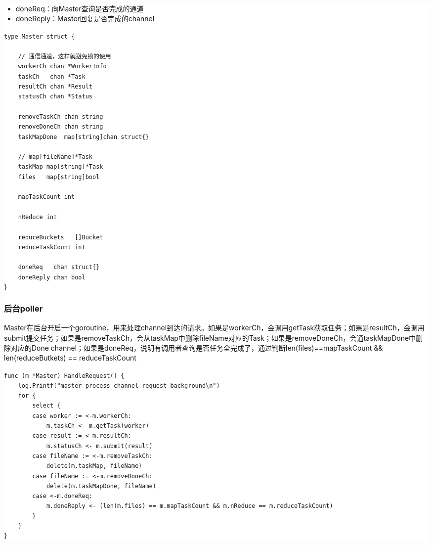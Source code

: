 * doneReq：向Master查询是否完成的通道
* doneReply：Master回复是否完成的channel

```golang
type Master struct {

	// 通信通道，这样就避免锁的使用
	workerCh chan *WorkerInfo
	taskCh   chan *Task
	resultCh chan *Result
	statusCh chan *Status

	removeTaskCh chan string
	removeDoneCh chan string
	taskMapDone  map[string]chan struct{}

	// map[fileName]*Task
	taskMap map[string]*Task
	files   map[string]bool

	mapTaskCount int

	nReduce int

	reduceBuckets   []Bucket
	reduceTaskCount int

	doneReq   chan struct{}
	doneReply chan bool
}
```

###  后台poller

Master在后台开启一个goroutine，用来处理channel到达的请求。如果是workerCh，会调用getTask获取任务；如果是resultCh，会调用submit提交任务；如果是removeTaskCh，会从taskMap中删除fileName对应的Task；如果是removeDoneCh，会通taskMapDone中删除对应的Done channel；如果是doneReq，说明有调用者查询是否任务全完成了，通过判断len(files)==mapTaskCount && len(reduceButkets) == reduceTaskCount

```golang
func (m *Master) HandleRequest() {
	log.Printf("master process channel request background\n")
	for {
		select {
		case worker := <-m.workerCh:
			m.taskCh <- m.getTask(worker)
		case result := <-m.resultCh:
			m.statusCh <- m.submit(result)
		case fileName := <-m.removeTaskCh:
			delete(m.taskMap, fileName)
		case fileName := <-m.removeDoneCh:
			delete(m.taskMapDone, fileName)
		case <-m.doneReq:
			m.doneReply <- (len(m.files) == m.mapTaskCount && m.nReduce == m.reduceTaskCount)
		}
	}
}
```
